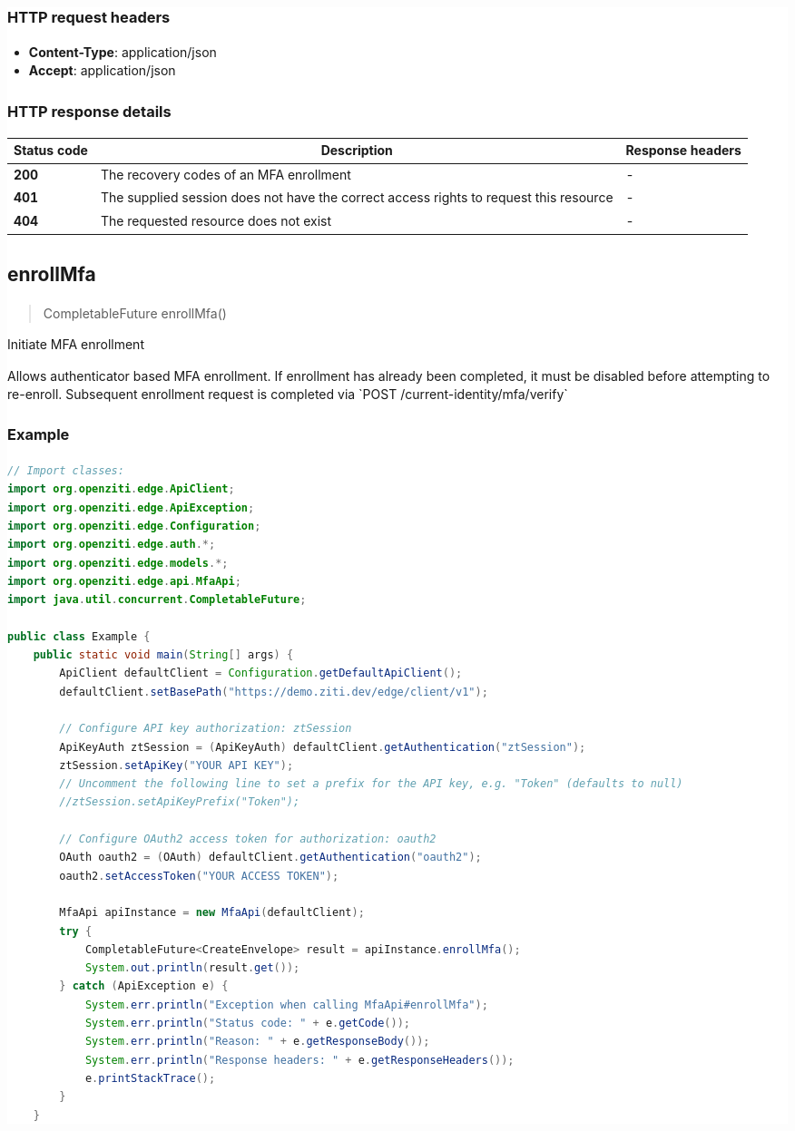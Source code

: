 ### HTTP request headers

- **Content-Type**: application/json
- **Accept**: application/json

### HTTP response details
| Status code | Description | Response headers |
|-------------|-------------|------------------|
| **200** | The recovery codes of an MFA enrollment |  -  |
| **401** | The supplied session does not have the correct access rights to request this resource |  -  |
| **404** | The requested resource does not exist |  -  |


## enrollMfa

> CompletableFuture<CreateEnvelope> enrollMfa()

Initiate MFA enrollment

Allows authenticator based MFA enrollment. If enrollment has already been completed, it must be disabled before attempting to re-enroll. Subsequent enrollment request is completed via &#x60;POST /current-identity/mfa/verify&#x60; 

### Example

```java
// Import classes:
import org.openziti.edge.ApiClient;
import org.openziti.edge.ApiException;
import org.openziti.edge.Configuration;
import org.openziti.edge.auth.*;
import org.openziti.edge.models.*;
import org.openziti.edge.api.MfaApi;
import java.util.concurrent.CompletableFuture;

public class Example {
    public static void main(String[] args) {
        ApiClient defaultClient = Configuration.getDefaultApiClient();
        defaultClient.setBasePath("https://demo.ziti.dev/edge/client/v1");
        
        // Configure API key authorization: ztSession
        ApiKeyAuth ztSession = (ApiKeyAuth) defaultClient.getAuthentication("ztSession");
        ztSession.setApiKey("YOUR API KEY");
        // Uncomment the following line to set a prefix for the API key, e.g. "Token" (defaults to null)
        //ztSession.setApiKeyPrefix("Token");

        // Configure OAuth2 access token for authorization: oauth2
        OAuth oauth2 = (OAuth) defaultClient.getAuthentication("oauth2");
        oauth2.setAccessToken("YOUR ACCESS TOKEN");

        MfaApi apiInstance = new MfaApi(defaultClient);
        try {
            CompletableFuture<CreateEnvelope> result = apiInstance.enrollMfa();
            System.out.println(result.get());
        } catch (ApiException e) {
            System.err.println("Exception when calling MfaApi#enrollMfa");
            System.err.println("Status code: " + e.getCode());
            System.err.println("Reason: " + e.getResponseBody());
            System.err.println("Response headers: " + e.getResponseHeaders());
            e.printStackTrace();
        }
    }
```